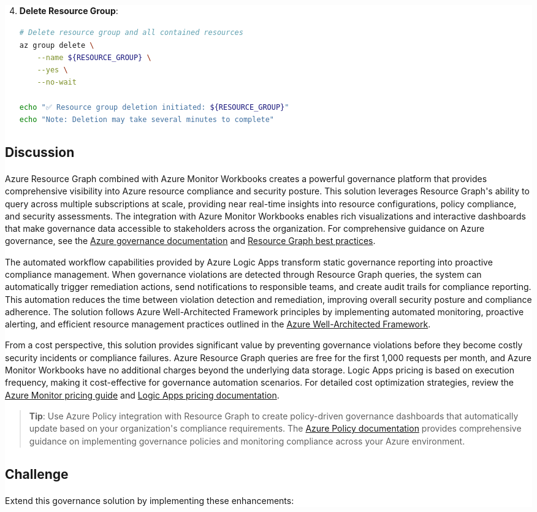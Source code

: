 4. **Delete Resource Group**:

   ```bash
   # Delete resource group and all contained resources
   az group delete \
       --name ${RESOURCE_GROUP} \
       --yes \
       --no-wait
   
   echo "✅ Resource group deletion initiated: ${RESOURCE_GROUP}"
   echo "Note: Deletion may take several minutes to complete"
   ```

## Discussion

Azure Resource Graph combined with Azure Monitor Workbooks creates a powerful governance platform that provides comprehensive visibility into Azure resource compliance and security posture. This solution leverages Resource Graph's ability to query across multiple subscriptions at scale, providing near real-time insights into resource configurations, policy compliance, and security assessments. The integration with Azure Monitor Workbooks enables rich visualizations and interactive dashboards that make governance data accessible to stakeholders across the organization. For comprehensive guidance on Azure governance, see the [Azure governance documentation](https://learn.microsoft.com/en-us/azure/governance/) and [Resource Graph best practices](https://learn.microsoft.com/en-us/azure/governance/resource-graph/overview).

The automated workflow capabilities provided by Azure Logic Apps transform static governance reporting into proactive compliance management. When governance violations are detected through Resource Graph queries, the system can automatically trigger remediation actions, send notifications to responsible teams, and create audit trails for compliance reporting. This automation reduces the time between violation detection and remediation, improving overall security posture and compliance adherence. The solution follows Azure Well-Architected Framework principles by implementing automated monitoring, proactive alerting, and efficient resource management practices outlined in the [Azure Well-Architected Framework](https://learn.microsoft.com/en-us/azure/well-architected/).

From a cost perspective, this solution provides significant value by preventing governance violations before they become costly security incidents or compliance failures. Azure Resource Graph queries are free for the first 1,000 requests per month, and Azure Monitor Workbooks have no additional charges beyond the underlying data storage. Logic Apps pricing is based on execution frequency, making it cost-effective for governance automation scenarios. For detailed cost optimization strategies, review the [Azure Monitor pricing guide](https://learn.microsoft.com/en-us/azure/azure-monitor/usage-estimated-costs) and [Logic Apps pricing documentation](https://learn.microsoft.com/en-us/azure/logic-apps/logic-apps-pricing).

> **Tip**: Use Azure Policy integration with Resource Graph to create policy-driven governance dashboards that automatically update based on your organization's compliance requirements. The [Azure Policy documentation](https://learn.microsoft.com/en-us/azure/governance/policy/) provides comprehensive guidance on implementing governance policies and monitoring compliance across your Azure environment.

## Challenge

Extend this governance solution by implementing these enhancements:
